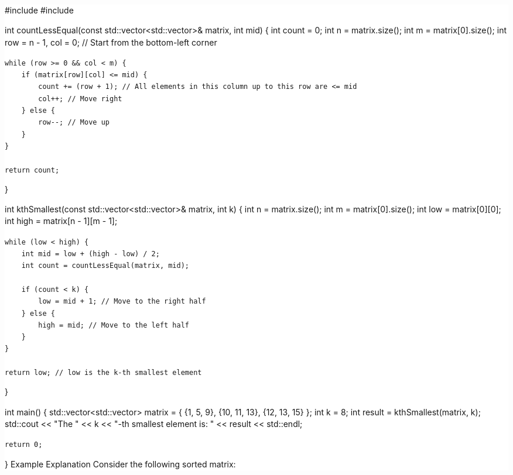 #include <iostream>
#include <vector>

int countLessEqual(const std::vector<std::vector<int>>& matrix, int mid) {
    int count = 0;
    int n = matrix.size();
    int m = matrix[0].size();
    int row = n - 1, col = 0; // Start from the bottom-left corner

    while (row >= 0 && col < m) {
        if (matrix[row][col] <= mid) {
            count += (row + 1); // All elements in this column up to this row are <= mid
            col++; // Move right
        } else {
            row--; // Move up
        }
    }

    return count;
}

int kthSmallest(const std::vector<std::vector<int>>& matrix, int k) {
    int n = matrix.size();
    int m = matrix[0].size();
    int low = matrix[0][0];
    int high = matrix[n - 1][m - 1];

    while (low < high) {
        int mid = low + (high - low) / 2;
        int count = countLessEqual(matrix, mid);

        if (count < k) {
            low = mid + 1; // Move to the right half
        } else {
            high = mid; // Move to the left half
        }
    }

    return low; // low is the k-th smallest element
}

int main() {
    std::vector<std::vector<int>> matrix = {
        {1, 5, 9},
        {10, 11, 13},
        {12, 13, 15}
    };
    int k = 8;
    int result = kthSmallest(matrix, k);
    std::cout << "The " << k << "-th smallest element is: " << result << std::endl;

    return 0;
}
Example Explanation
Consider the following sorted matrix:
